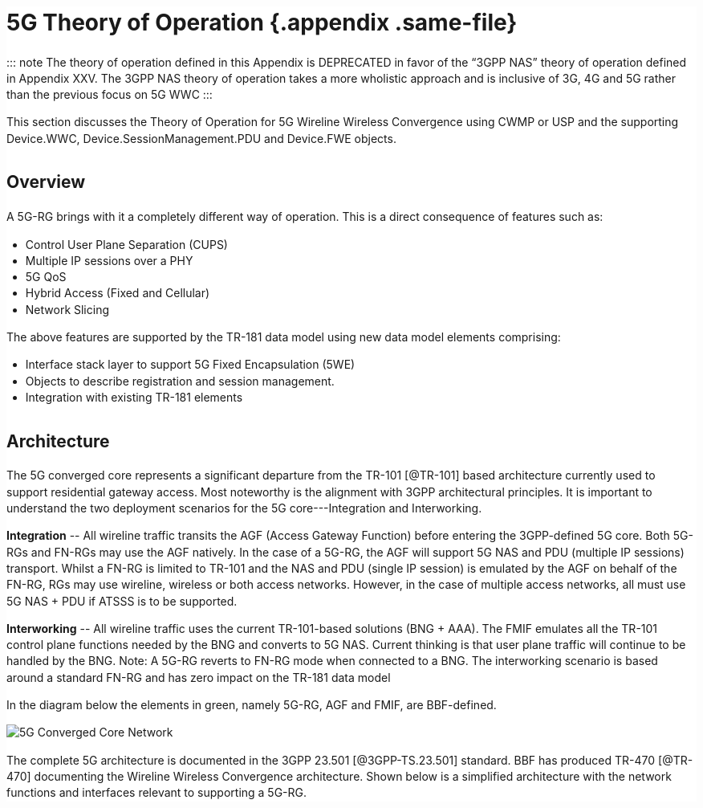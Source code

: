 # 5G Theory of Operation {.appendix .same-file}
::: note
The theory of operation defined in this Appendix is DEPRECATED in favor of the “3GPP NAS” theory of operation defined in Appendix XXV.
The 3GPP NAS theory of operation takes a more wholistic approach and is inclusive of 3G, 4G and 5G rather than the previous focus on 5G WWC
:::

This section discusses the Theory of Operation for 5G Wireline Wireless Convergence using CWMP or USP and the supporting Device.WWC, Device.SessionManagement.PDU and Device.FWE objects.

## Overview

A 5G-RG brings with it a completely different way of operation. This is a direct consequence of features such as:

* Control User Plane Separation (CUPS)
* Multiple IP sessions over a PHY
* 5G QoS
* Hybrid Access (Fixed and Cellular)
* Network Slicing

The above features are supported by the TR-181 data model using new data model elements comprising:

* Interface stack layer to support 5G Fixed Encapsulation (5WE)
* Objects to describe registration and session management.
* Integration with existing TR-181 elements

## Architecture

The 5G converged core represents a significant departure from the TR-101 [@TR-101] based architecture currently used to support residential gateway access. Most noteworthy is the alignment with 3GPP architectural principles. It is important to understand the two deployment scenarios for the 5G core---Integration and Interworking.

**Integration** -- All wireline traffic transits the AGF (Access Gateway Function) before entering the 3GPP-defined 5G core. Both 5G-RGs and FN-RGs may use the AGF natively. In the case of a 5G-RG, the AGF will support 5G NAS and PDU (multiple IP sessions) transport. Whilst a FN-RG is limited to TR-101 and the NAS and PDU (single IP session) is emulated by the AGF on behalf of the FN-RG, RGs may use wireline, wireless or both access networks. However, in the case of multiple access networks, all must use 5G NAS + PDU if ATSSS is to be supported.

**Interworking** -- All wireline traffic uses the current TR-101-based solutions (BNG + AAA). The FMIF emulates all the TR-101 control plane functions needed by the BNG and converts to 5G NAS. Current thinking is that user plane traffic will continue to be handled by the BNG. Note: A 5G-RG reverts to FN-RG mode when connected to a BNG. The interworking scenario is based around a standard FN-RG and has zero impact on the TR-181 data model

In the diagram below the elements in green, namely 5G-RG, AGF and FMIF, are BBF-defined.

![5G Converged Core Network](/images/5g-converged-core-network.png)

The complete 5G architecture is documented in the 3GPP 23.501 [@3GPP-TS.23.501] standard. BBF has produced TR-470 [@TR-470] documenting the Wireline Wireless Convergence architecture. Shown below is a simplified architecture with the network functions and interfaces relevant to supporting a 5G-RG.
